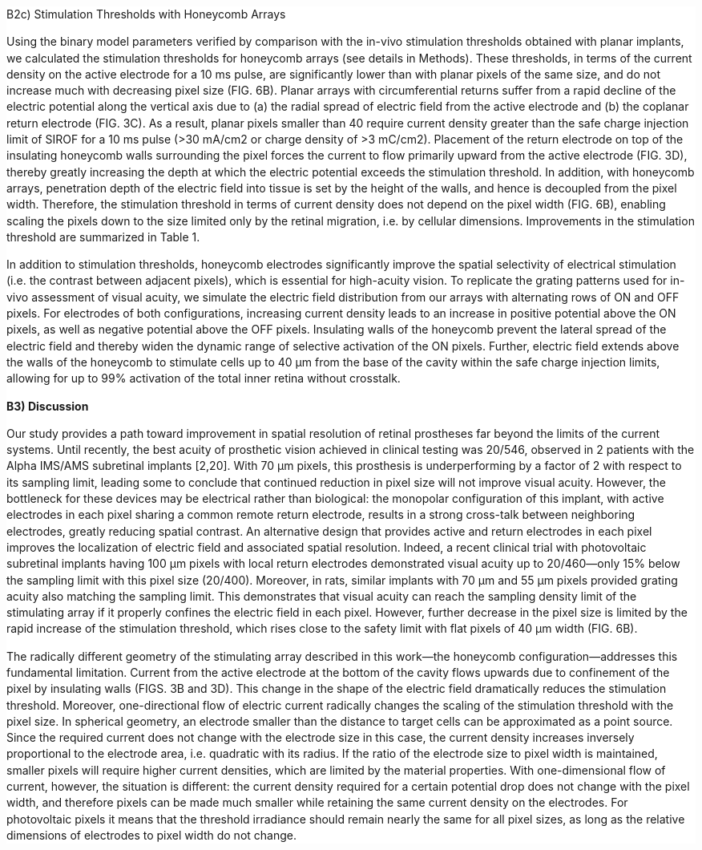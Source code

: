 B2c) Stimulation Thresholds with Honeycomb Arrays

Using the binary model parameters verified by comparison with the in-vivo stimulation thresholds obtained with planar implants, we calculated the stimulation thresholds for honeycomb arrays (see details in Methods). These thresholds, in terms of the current density on the active electrode for a 10 ms pulse, are significantly lower than with planar pixels of the same size, and do not increase much with decreasing pixel size (FIG. 6B). Planar arrays with circumferential returns suffer from a rapid decline of the electric potential along the vertical axis due to (a) the radial spread of electric field from the active electrode and (b) the coplanar return electrode (FIG. 3C). As a result, planar pixels smaller than 40 require current density greater than the safe charge injection limit of SIROF for a 10 ms pulse (>30 mA/cm2 or charge density of >3 mC/cm2). Placement of the return electrode on top of the insulating honeycomb walls surrounding the pixel forces the current to flow primarily upward from the active electrode (FIG. 3D), thereby greatly increasing the depth at which the electric potential exceeds the stimulation threshold. In addition, with honeycomb arrays, penetration depth of the electric field into tissue is set by the height of the walls, and hence is decoupled from the pixel width. Therefore, the stimulation threshold in terms of current density does not depend on the pixel width (FIG. 6B), enabling scaling the pixels down to the size limited only by the retinal migration, i.e. by cellular dimensions. Improvements in the stimulation threshold are summarized in Table 1.

In addition to stimulation thresholds, honeycomb electrodes significantly improve the spatial selectivity of electrical stimulation (i.e. the contrast between adjacent pixels), which is essential for high-acuity vision. To replicate the grating patterns used for in-vivo assessment of visual acuity, we simulate the electric field distribution from our arrays with alternating rows of ON and OFF pixels. For electrodes of both configurations, increasing current density leads to an increase in positive potential above the ON pixels, as well as negative potential above the OFF pixels. Insulating walls of the honeycomb prevent the lateral spread of the electric field and thereby widen the dynamic range of selective activation of the ON pixels. Further, electric field extends above the walls of the honeycomb to stimulate cells up to 40 μm from the base of the cavity within the safe charge injection limits, allowing for up to 99% activation of the total inner retina without crosstalk.

**B3) Discussion**

Our study provides a path toward improvement in spatial resolution of retinal prostheses far beyond the limits of the current systems. Until recently, the best acuity of prosthetic vision achieved in clinical testing was 20/546, observed in 2 patients with the Alpha IMS/AMS subretinal implants [2,20]. With 70 μm pixels, this prosthesis is underperforming by a factor of 2 with respect to its sampling limit, leading some to conclude that continued reduction in pixel size will not improve visual acuity. However, the bottleneck for these devices may be electrical rather than biological: the monopolar configuration of this implant, with active electrodes in each pixel sharing a common remote return electrode, results in a strong cross-talk between neighboring electrodes, greatly reducing spatial contrast. An alternative design that provides active and return electrodes in each pixel improves the localization of electric field and associated spatial resolution. Indeed, a recent clinical trial with photovoltaic subretinal implants having 100 μm pixels with local return electrodes demonstrated visual acuity up to 20/460—only 15% below the sampling limit with this pixel size (20/400). Moreover, in rats, similar implants with 70 μm and 55 μm pixels provided grating acuity also matching the sampling limit. This demonstrates that visual acuity can reach the sampling density limit of the stimulating array if it properly confines the electric field in each pixel. However, further decrease in the pixel size is limited by the rapid increase of the stimulation threshold, which rises close to the safety limit with flat pixels of 40 μm width (FIG. 6B).

The radically different geometry of the stimulating array described in this work—the honeycomb configuration—addresses this fundamental limitation. Current from the active electrode at the bottom of the cavity flows upwards due to confinement of the pixel by insulating walls (FIGS. 3B and 3D). This change in the shape of the electric field dramatically reduces the stimulation threshold. Moreover, one-directional flow of electric current radically changes the scaling of the stimulation threshold with the pixel size. In spherical geometry, an electrode smaller than the distance to target cells can be approximated as a point source. Since the required current does not change with the electrode size in this case, the current density increases inversely proportional to the electrode area, i.e. quadratic with its radius. If the ratio of the electrode size to pixel width is maintained, smaller pixels will require higher current densities, which are limited by the material properties. With one-dimensional flow of current, however, the situation is different: the current density required for a certain potential drop does not change with the pixel width, and therefore pixels can be made much smaller while retaining the same current density on the electrodes. For photovoltaic pixels it means that the threshold irradiance should remain nearly the same for all pixel sizes, as long as the relative dimensions of electrodes to pixel width do not change.